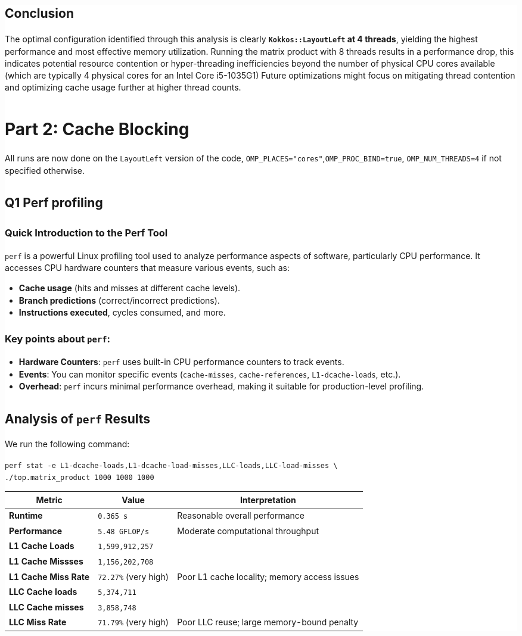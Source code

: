 
## **Conclusion**

The optimal configuration identified through this analysis is clearly **`Kokkos::LayoutLeft` at 4 threads**, yielding the highest performance and most effective memory utilization. Running the matrix product with 8 threads results in a performance drop, this indicates potential resource contention or hyper-threading inefficiencies beyond the number of physical CPU cores available (which are typically 4 physical cores for an Intel Core i5-1035G1) Future optimizations might focus on mitigating thread contention and optimizing cache usage further at higher thread counts.

# Part 2: Cache Blocking
All runs are now done on the `LayoutLeft` version of the code, `OMP_PLACES="cores"`,`OMP_PROC_BIND=true`, `OMP_NUM_THREADS=4` if not specified otherwise.

## Q1 Perf profiling
### Quick Introduction to the Perf Tool

`perf` is a powerful Linux profiling tool used to analyze performance aspects of software, particularly CPU performance. It accesses CPU hardware counters that measure various events, such as:

- **Cache usage** (hits and misses at different cache levels).
- **Branch predictions** (correct/incorrect predictions).
- **Instructions executed**, cycles consumed, and more.

### **Key points about `perf`:**
- **Hardware Counters**: `perf` uses built-in CPU performance counters to track events.
- **Events**: You can monitor specific events (`cache-misses`, `cache-references`, `L1-dcache-loads`, etc.).
- **Overhead**: `perf` incurs minimal performance overhead, making it suitable for production-level profiling.


## Analysis of `perf` Results

We run the following command:

```shell
perf stat -e L1-dcache-loads,L1-dcache-load-misses,LLC-loads,LLC-load-misses \
./top.matrix_product 1000 1000 1000
```



| Metric                  | Value                      | Interpretation                              |
|-------------------------|----------------------------|---------------------------------------------|
| **Runtime**             | `0.365 s`                  | Reasonable overall performance              |
| **Performance**         | `5.48 GFLOP/s`             | Moderate computational throughput           |
| **L1 Cache Loads**  | `1,599,912,257`       |  |
| **L1 Cache Missses**  | `1,156,202,708`       | |       |  |
| **L1 Cache Miss Rate**  | `72.27%` (very high)       | Poor L1 cache locality; memory access issues |
| **LLC Cache loads**       | `5,374,711`       |  |
| **LLC Cache misses**       | `3,858,748` | |
| **LLC Miss Rate**       | `71.79%` (very high)       | Poor LLC reuse; large memory-bound penalty  |
